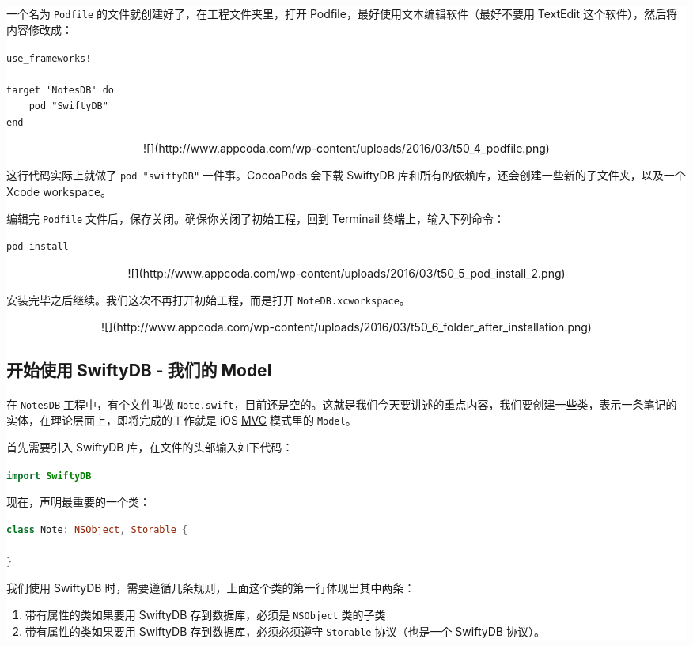一个名为 `Podfile` 的文件就创建好了，在工程文件夹里，打开 Podfile，最好使用文本编辑软件（最好不要用 TextEdit 这个软件），然后将内容修改成：

~~~
use_frameworks!

target 'NotesDB' do
	pod "SwiftyDB"
end
~~~

<center>
![](http://www.appcoda.com/wp-content/uploads/2016/03/t50_4_podfile.png)
</center>


这行代码实际上就做了 `pod "swiftyDB"` 一件事。CocoaPods 会下载 SwiftyDB 库和所有的依赖库，还会创建一些新的子文件夹，以及一个 Xcode workspace。

编辑完 `Podfile` 文件后，保存关闭。确保你关闭了初始工程，回到 Terminail 终端上，输入下列命令：

~~~
pod install
~~~

<center>
![](http://www.appcoda.com/wp-content/uploads/2016/03/t50_5_pod_install_2.png)
</center>


安装完毕之后继续。我们这次不再打开初始工程，而是打开 `NoteDB.xcworkspace`。

<center>
![](http://www.appcoda.com/wp-content/uploads/2016/03/t50_6_folder_after_installation.png)
</center>


## 开始使用 SwiftyDB - 我们的 Model

在 `NotesDB` 工程中，有个文件叫做 `Note.swift`，目前还是空的。这就是我们今天要讲述的重点内容，我们要创建一些类，表示一条笔记的实体，在理论层面上，即将完成的工作就是 iOS [MVC](https://developer.apple.com/library/ios/documentation/General/Conceptual/DevPedia-CocoaCore/MVC.html) 模式里的 `Model`。

首先需要引入 SwiftyDB 库，在文件的头部输入如下代码：

```swift
import SwiftyDB
```

现在，声明最重要的一个类：

```swift
class Note: NSObject, Storable {

}
```

我们使用 SwiftyDB 时，需要遵循几条规则，上面这个类的第一行体现出其中两条：

 1. 带有属性的类如果要用 SwiftyDB 存到数据库，必须是 `NSObject` 类的子类
 2. 带有属性的类如果要用 SwiftyDB 存到数据库，必须必须遵守 `Storable` 协议（也是一个 SwiftyDB 协议）。
 